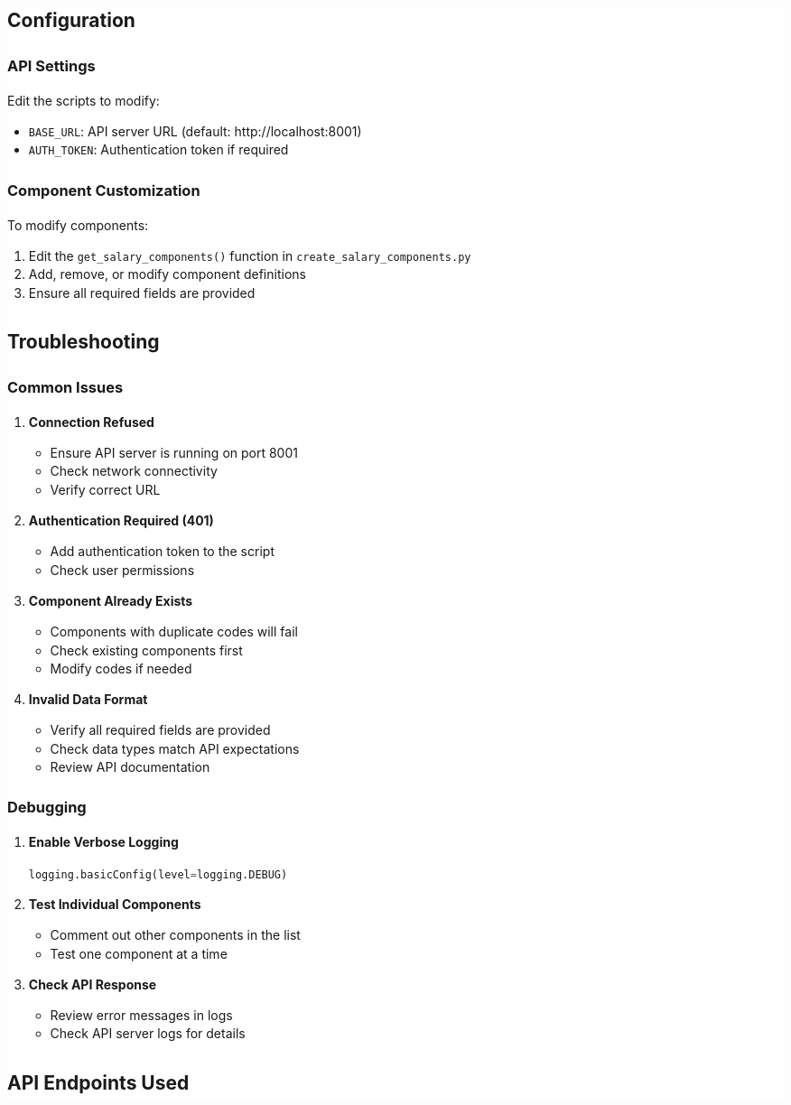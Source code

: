 ## Configuration

### API Settings
Edit the scripts to modify:
- `BASE_URL`: API server URL (default: http://localhost:8001)
- `AUTH_TOKEN`: Authentication token if required

### Component Customization
To modify components:
1. Edit the `get_salary_components()` function in `create_salary_components.py`
2. Add, remove, or modify component definitions
3. Ensure all required fields are provided

## Troubleshooting

### Common Issues

1. **Connection Refused**
   - Ensure API server is running on port 8001
   - Check network connectivity
   - Verify correct URL

2. **Authentication Required (401)**
   - Add authentication token to the script
   - Check user permissions

3. **Component Already Exists**
   - Components with duplicate codes will fail
   - Check existing components first
   - Modify codes if needed

4. **Invalid Data Format**
   - Verify all required fields are provided
   - Check data types match API expectations
   - Review API documentation

### Debugging

1. **Enable Verbose Logging**
   ```python
   logging.basicConfig(level=logging.DEBUG)
   ```

2. **Test Individual Components**
   - Comment out other components in the list
   - Test one component at a time

3. **Check API Response**
   - Review error messages in logs
   - Check API server logs for details

## API Endpoints Used
